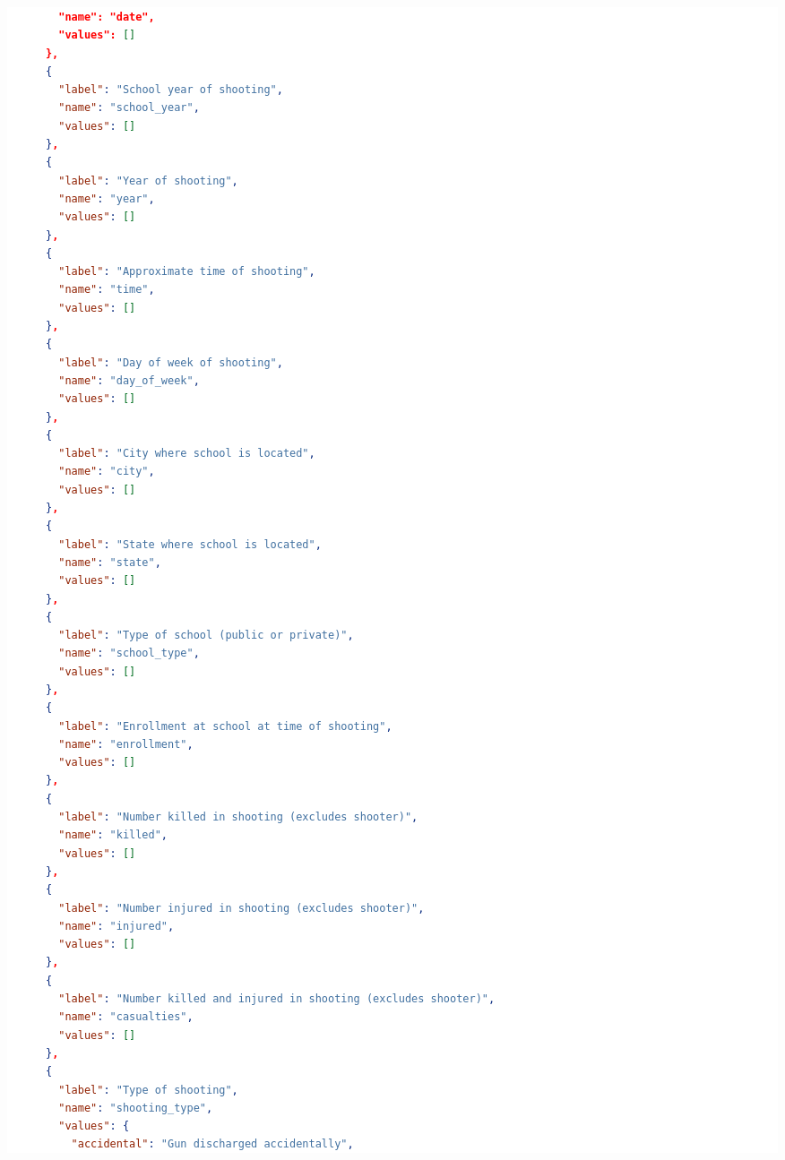 ```json
        "name": "date",
        "values": []
      },
      {
        "label": "School year of shooting",
        "name": "school_year",
        "values": []
      },
      {
        "label": "Year of shooting",
        "name": "year",
        "values": []
      },
      {
        "label": "Approximate time of shooting",
        "name": "time",
        "values": []
      },
      {
        "label": "Day of week of shooting",
        "name": "day_of_week",
        "values": []
      },
      {
        "label": "City where school is located",
        "name": "city",
        "values": []
      },
      {
        "label": "State where school is located",
        "name": "state",
        "values": []
      },
      {
        "label": "Type of school (public or private)",
        "name": "school_type",
        "values": []
      },
      {
        "label": "Enrollment at school at time of shooting",
        "name": "enrollment",
        "values": []
      },
      {
        "label": "Number killed in shooting (excludes shooter)",
        "name": "killed",
        "values": []
      },
      {
        "label": "Number injured in shooting (excludes shooter)",
        "name": "injured",
        "values": []
      },
      {
        "label": "Number killed and injured in shooting (excludes shooter)",
        "name": "casualties",
        "values": []
      },
      {
        "label": "Type of shooting",
        "name": "shooting_type",
        "values": {
          "accidental": "Gun discharged accidentally",
```